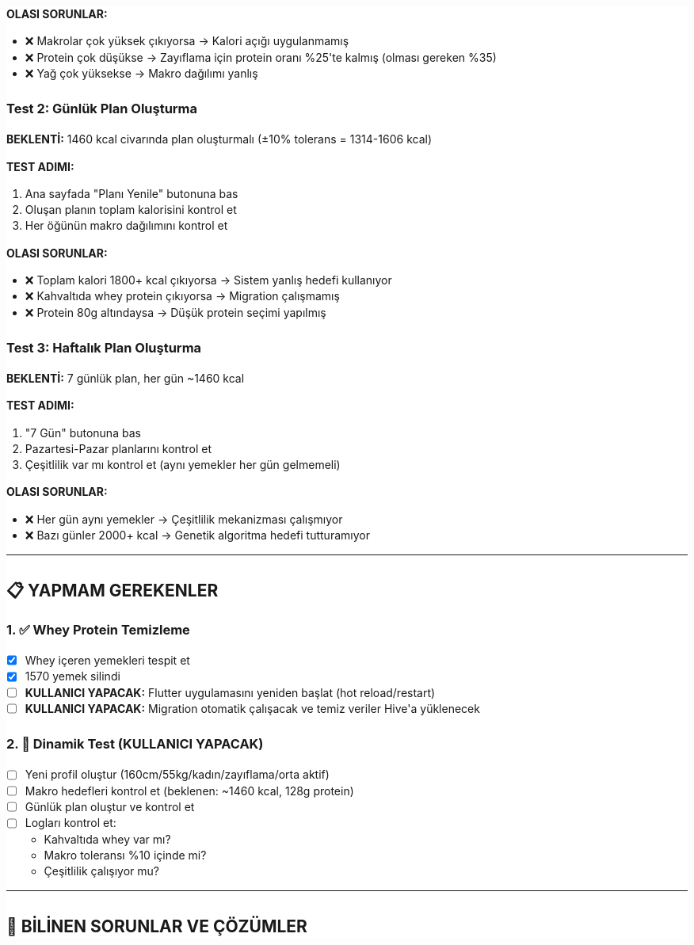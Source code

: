 **OLASI SORUNLAR:**
- ❌ Makrolar çok yüksek çıkıyorsa → Kalori açığı uygulanmamış
- ❌ Protein çok düşükse → Zayıflama için protein oranı %25'te kalmış (olması gereken %35)
- ❌ Yağ çok yüksekse → Makro dağılımı yanlış

### Test 2: Günlük Plan Oluşturma
**BEKLENTİ:** 1460 kcal civarında plan oluşturmalı (±10% tolerans = 1314-1606 kcal)

**TEST ADIMI:**
1. Ana sayfada "Planı Yenile" butonuna bas
2. Oluşan planın toplam kalorisini kontrol et
3. Her öğünün makro dağılımını kontrol et

**OLASI SORUNLAR:**
- ❌ Toplam kalori 1800+ kcal çıkıyorsa → Sistem yanlış hedefi kullanıyor
- ❌ Kahvaltıda whey protein çıkıyorsa → Migration çalışmamış
- ❌ Protein 80g altındaysa → Düşük protein seçimi yapılmış

### Test 3: Haftalık Plan Oluşturma
**BEKLENTİ:** 7 günlük plan, her gün ~1460 kcal

**TEST ADIMI:**
1. "7 Gün" butonuna bas
2. Pazartesi-Pazar planlarını kontrol et
3. Çeşitlilik var mı kontrol et (aynı yemekler her gün gelmemeli)

**OLASI SORUNLAR:**
- ❌ Her gün aynı yemekler → Çeşitlilik mekanizması çalışmıyor
- ❌ Bazı günler 2000+ kcal → Genetik algoritma hedefi tutturamıyor

---

## 📋 YAPMAM GEREKENLER

### 1. ✅ Whey Protein Temizleme
- [x] Whey içeren yemekleri tespit et
- [x] 1570 yemek silindi
- [ ] **KULLANICI YAPACAK:** Flutter uygulamasını yeniden başlat (hot reload/restart)
- [ ] **KULLANICI YAPACAK:** Migration otomatik çalışacak ve temiz veriler Hive'a yüklenecek

### 2. 🧪 Dinamik Test (KULLANICI YAPACAK)
- [ ] Yeni profil oluştur (160cm/55kg/kadın/zayıflama/orta aktif)
- [ ] Makro hedefleri kontrol et (beklenen: ~1460 kcal, 128g protein)
- [ ] Günlük plan oluştur ve kontrol et
- [ ] Logları kontrol et:
  - Kahvaltıda whey var mı?
  - Makro toleransı %10 içinde mi?
  - Çeşitlilik çalışıyor mu?

---

## 🚨 BİLİNEN SORUNLAR VE ÇÖZÜMLER
